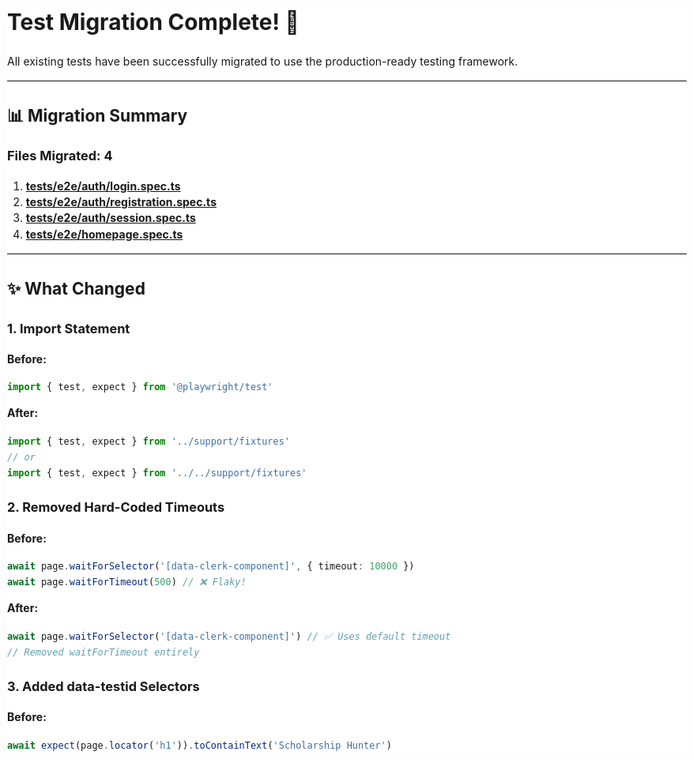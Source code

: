# Test Migration Complete! 🎉

All existing tests have been successfully migrated to use the production-ready testing framework.

---

## 📊 Migration Summary

### **Files Migrated: 4**

1. **[tests/e2e/auth/login.spec.ts](e2e/auth/login.spec.ts)**
2. **[tests/e2e/auth/registration.spec.ts](e2e/auth/registration.spec.ts)**
3. **[tests/e2e/auth/session.spec.ts](e2e/auth/session.spec.ts)**
4. **[tests/e2e/homepage.spec.ts](e2e/homepage.spec.ts)**

---

## ✨ What Changed

### **1. Import Statement**

**Before:**
```typescript
import { test, expect } from '@playwright/test'
```

**After:**
```typescript
import { test, expect } from '../support/fixtures'
// or
import { test, expect } from '../../support/fixtures'
```

### **2. Removed Hard-Coded Timeouts**

**Before:**
```typescript
await page.waitForSelector('[data-clerk-component]', { timeout: 10000 })
await page.waitForTimeout(500) // ❌ Flaky!
```

**After:**
```typescript
await page.waitForSelector('[data-clerk-component]') // ✅ Uses default timeout
// Removed waitForTimeout entirely
```

### **3. Added data-testid Selectors**

**Before:**
```typescript
await expect(page.locator('h1')).toContainText('Scholarship Hunter')
```
